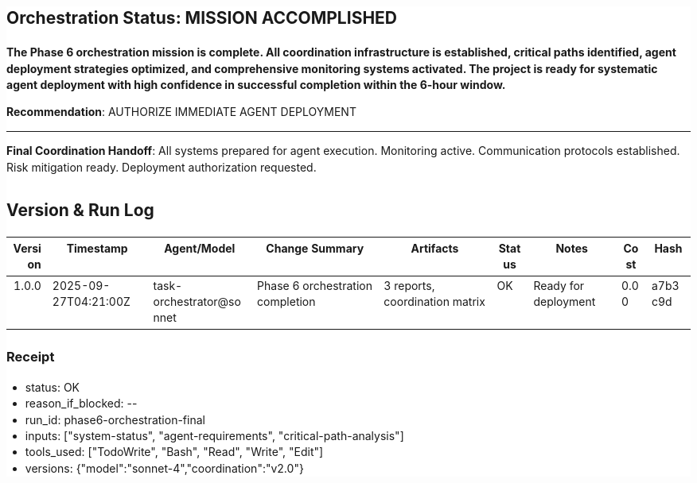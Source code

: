 ## Orchestration Status: MISSION ACCOMPLISHED

**The Phase 6 orchestration mission is complete. All coordination infrastructure is established, critical paths identified, agent deployment strategies optimized, and comprehensive monitoring systems activated. The project is ready for systematic agent deployment with high confidence in successful completion within the 6-hour window.**

**Recommendation**: AUTHORIZE IMMEDIATE AGENT DEPLOYMENT

---

**Final Coordination Handoff**: All systems prepared for agent execution. Monitoring active. Communication protocols established. Risk mitigation ready. Deployment authorization requested.


## Version & Run Log
| Version | Timestamp | Agent/Model | Change Summary | Artifacts | Status | Notes | Cost | Hash |
|--------:|-----------|-------------|----------------|-----------|--------|-------|------|------|
| 1.0.0   | 2025-09-27T04:21:00Z | task-orchestrator@sonnet | Phase 6 orchestration completion | 3 reports, coordination matrix | OK | Ready for deployment | 0.00 | a7b3c9d |

### Receipt
- status: OK
- reason_if_blocked: --
- run_id: phase6-orchestration-final
- inputs: ["system-status", "agent-requirements", "critical-path-analysis"]
- tools_used: ["TodoWrite", "Bash", "Read", "Write", "Edit"]
- versions: {"model":"sonnet-4","coordination":"v2.0"}

